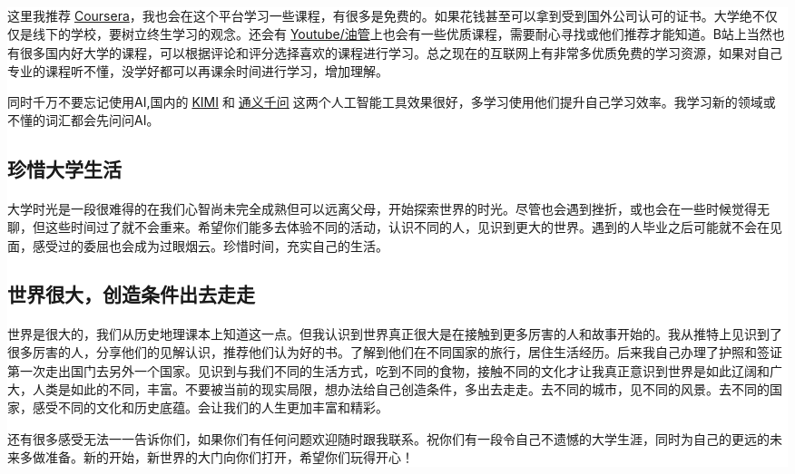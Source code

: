 这里我推荐 [Coursera](https://www.coursera.org)，我也会在这个平台学习一些课程，有很多是免费的。如果花钱甚至可以拿到受到国外公司认可的证书。大学绝不仅仅是线下的学校，要树立终生学习的观念。还会有 [Youtube/油管](https://www.youtube.com)上也会有一些优质课程，需要耐心寻找或他们推荐才能知道。B站上当然也有很多国内好大学的课程，可以根据评论和评分选择喜欢的课程进行学习。总之现在的互联网上有非常多优质免费的学习资源，如果对自己专业的课程听不懂，没学好都可以再课余时间进行学习，增加理解。

同时千万不要忘记使用AI,国内的 [KIMI](https://kimi.moonshot.cn/) 和 [通义千问](https://tongyi.aliyun.com/qianwen/) 这两个人工智能工具效果很好，多学习使用他们提升自己学习效率。我学习新的领域或不懂的词汇都会先问问AI。

## 珍惜大学生活
大学时光是一段很难得的在我们心智尚未完全成熟但可以远离父母，开始探索世界的时光。尽管也会遇到挫折，或也会在一些时候觉得无聊，但这些时间过了就不会重来。希望你们能多去体验不同的活动，认识不同的人，见识到更大的世界。遇到的人毕业之后可能就不会在见面，感受过的委屈也会成为过眼烟云。珍惜时间，充实自己的生活。

## 世界很大，创造条件出去走走
世界是很大的，我们从历史地理课本上知道这一点。但我认识到世界真正很大是在接触到更多厉害的人和故事开始的。我从推特上见识到了很多厉害的人，分享他们的见解认识，推荐他们认为好的书。了解到他们在不同国家的旅行，居住生活经历。后来我自己办理了护照和签证第一次走出国门去另外一个国家。见识到与我们不同的生活方式，吃到不同的食物，接触不同的文化才让我真正意识到世界是如此辽阔和广大，人类是如此的不同，丰富。不要被当前的现实局限，想办法给自己创造条件，多出去走走。去不同的城市，见不同的风景。去不同的国家，感受不同的文化和历史底蕴。会让我们的人生更加丰富和精彩。

还有很多感受无法一一告诉你们，如果你们有任何问题欢迎随时跟我联系。祝你们有一段令自己不遗憾的大学生涯，同时为自己的更远的未来多做准备。新的开始，新世界的大门向你们打开，希望你们玩得开心！
